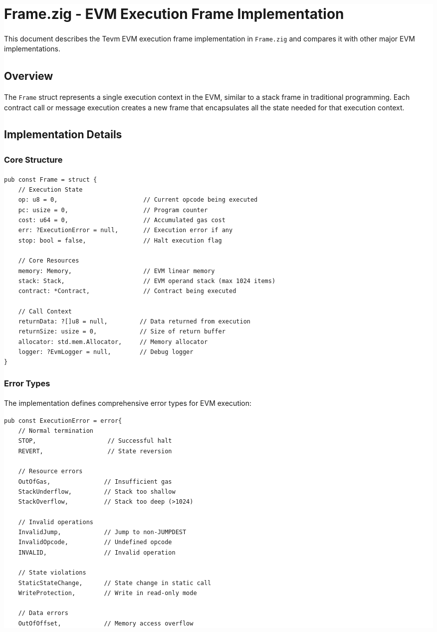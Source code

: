 # Frame.zig - EVM Execution Frame Implementation

This document describes the Tevm EVM execution frame implementation in `Frame.zig` and compares it with other major EVM implementations.

## Overview

The `Frame` struct represents a single execution context in the EVM, similar to a stack frame in traditional programming. Each contract call or message execution creates a new frame that encapsulates all the state needed for that execution context.

## Implementation Details

### Core Structure

```zig
pub const Frame = struct {
    // Execution State
    op: u8 = 0,                        // Current opcode being executed
    pc: usize = 0,                     // Program counter
    cost: u64 = 0,                     // Accumulated gas cost
    err: ?ExecutionError = null,       // Execution error if any
    stop: bool = false,                // Halt execution flag
    
    // Core Resources
    memory: Memory,                    // EVM linear memory
    stack: Stack,                      // EVM operand stack (max 1024 items)
    contract: *Contract,               // Contract being executed
    
    // Call Context
    returnData: ?[]u8 = null,         // Data returned from execution
    returnSize: usize = 0,            // Size of return buffer
    allocator: std.mem.Allocator,     // Memory allocator
    logger: ?EvmLogger = null,        // Debug logger
}
```

### Error Types

The implementation defines comprehensive error types for EVM execution:

```zig
pub const ExecutionError = error{
    // Normal termination
    STOP,                    // Successful halt
    REVERT,                  // State reversion
    
    // Resource errors
    OutOfGas,               // Insufficient gas
    StackUnderflow,         // Stack too shallow
    StackOverflow,          // Stack too deep (>1024)
    
    // Invalid operations
    InvalidJump,            // Jump to non-JUMPDEST
    InvalidOpcode,          // Undefined opcode
    INVALID,                // Invalid operation
    
    // State violations
    StaticStateChange,      // State change in static call
    WriteProtection,        // Write in read-only mode
    
    // Data errors
    OutOfOffset,            // Memory access overflow
```